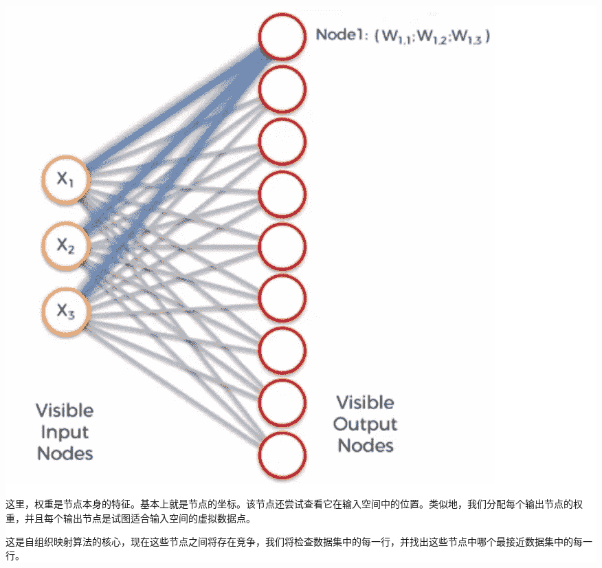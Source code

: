 ![](img/fce406ba5901af66cbf5c29cf1a32753.png)

这里，权重是节点本身的特征。基本上就是节点的坐标。该节点还尝试查看它在输入空间中的位置。类似地，我们分配每个输出节点的权重，并且每个输出节点是试图适合输入空间的虚拟数据点。

这是自组织映射算法的核心，现在这些节点之间将存在竞争，我们将检查数据集中的每一行，并找出这些节点中哪个最接近数据集中的每一行。
